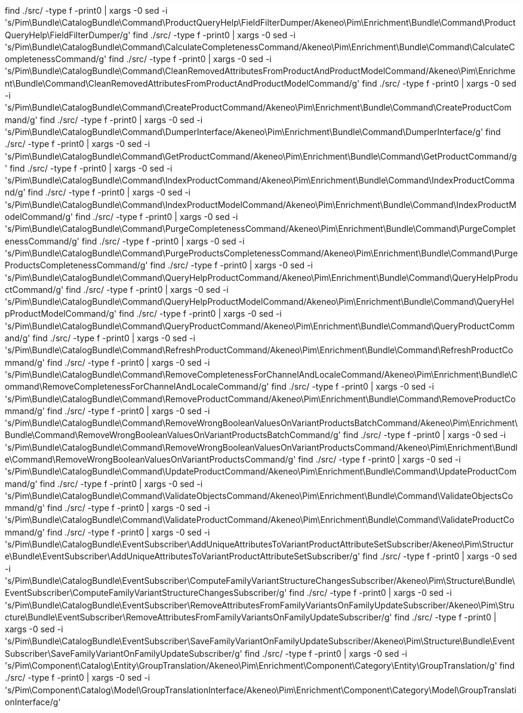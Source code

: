 find ./src/ -type f -print0 | xargs -0 sed -i 's/Pim\\Bundle\\CatalogBundle\\Command\\ProductQueryHelp\\FieldFilterDumper/Akeneo\\Pim\\Enrichment\\Bundle\\Command\\ProductQueryHelp\\FieldFilterDumper/g'
find ./src/ -type f -print0 | xargs -0 sed -i 's/Pim\\Bundle\\CatalogBundle\\Command\\CalculateCompletenessCommand/Akeneo\\Pim\\Enrichment\\Bundle\\Command\\CalculateCompletenessCommand/g'
find ./src/ -type f -print0 | xargs -0 sed -i 's/Pim\\Bundle\\CatalogBundle\\Command\\CleanRemovedAttributesFromProductAndProductModelCommand/Akeneo\\Pim\\Enrichment\\Bundle\\Command\\CleanRemovedAttributesFromProductAndProductModelCommand/g'
find ./src/ -type f -print0 | xargs -0 sed -i 's/Pim\\Bundle\\CatalogBundle\\Command\\CreateProductCommand/Akeneo\\Pim\\Enrichment\\Bundle\\Command\\CreateProductCommand/g'
find ./src/ -type f -print0 | xargs -0 sed -i 's/Pim\\Bundle\\CatalogBundle\\Command\\DumperInterface/Akeneo\\Pim\\Enrichment\\Bundle\\Command\\DumperInterface/g'
find ./src/ -type f -print0 | xargs -0 sed -i 's/Pim\\Bundle\\CatalogBundle\\Command\\GetProductCommand/Akeneo\\Pim\\Enrichment\\Bundle\\Command\\GetProductCommand/g'
find ./src/ -type f -print0 | xargs -0 sed -i 's/Pim\\Bundle\\CatalogBundle\\Command\\IndexProductCommand/Akeneo\\Pim\\Enrichment\\Bundle\\Command\\IndexProductCommand/g'
find ./src/ -type f -print0 | xargs -0 sed -i 's/Pim\\Bundle\\CatalogBundle\\Command\\IndexProductModelCommand/Akeneo\\Pim\\Enrichment\\Bundle\\Command\\IndexProductModelCommand/g'
find ./src/ -type f -print0 | xargs -0 sed -i 's/Pim\\Bundle\\CatalogBundle\\Command\\PurgeCompletenessCommand/Akeneo\\Pim\\Enrichment\\Bundle\\Command\\PurgeCompletenessCommand/g'
find ./src/ -type f -print0 | xargs -0 sed -i 's/Pim\\Bundle\\CatalogBundle\\Command\\PurgeProductsCompletenessCommand/Akeneo\\Pim\\Enrichment\\Bundle\\Command\\PurgeProductsCompletenessCommand/g'
find ./src/ -type f -print0 | xargs -0 sed -i 's/Pim\\Bundle\\CatalogBundle\\Command\\QueryHelpProductCommand/Akeneo\\Pim\\Enrichment\\Bundle\\Command\\QueryHelpProductCommand/g'
find ./src/ -type f -print0 | xargs -0 sed -i 's/Pim\\Bundle\\CatalogBundle\\Command\\QueryHelpProductModelCommand/Akeneo\\Pim\\Enrichment\\Bundle\\Command\\QueryHelpProductModelCommand/g'
find ./src/ -type f -print0 | xargs -0 sed -i 's/Pim\\Bundle\\CatalogBundle\\Command\\QueryProductCommand/Akeneo\\Pim\\Enrichment\\Bundle\\Command\\QueryProductCommand/g'
find ./src/ -type f -print0 | xargs -0 sed -i 's/Pim\\Bundle\\CatalogBundle\\Command\\RefreshProductCommand/Akeneo\\Pim\\Enrichment\\Bundle\\Command\\RefreshProductCommand/g'
find ./src/ -type f -print0 | xargs -0 sed -i 's/Pim\\Bundle\\CatalogBundle\\Command\\RemoveCompletenessForChannelAndLocaleCommand/Akeneo\\Pim\\Enrichment\\Bundle\\Command\\RemoveCompletenessForChannelAndLocaleCommand/g'
find ./src/ -type f -print0 | xargs -0 sed -i 's/Pim\\Bundle\\CatalogBundle\\Command\\RemoveProductCommand/Akeneo\\Pim\\Enrichment\\Bundle\\Command\\RemoveProductCommand/g'
find ./src/ -type f -print0 | xargs -0 sed -i 's/Pim\\Bundle\\CatalogBundle\\Command\\RemoveWrongBooleanValuesOnVariantProductsBatchCommand/Akeneo\\Pim\\Enrichment\\Bundle\\Command\\RemoveWrongBooleanValuesOnVariantProductsBatchCommand/g'
find ./src/ -type f -print0 | xargs -0 sed -i 's/Pim\\Bundle\\CatalogBundle\\Command\\RemoveWrongBooleanValuesOnVariantProductsCommand/Akeneo\\Pim\\Enrichment\\Bundle\\Command\\RemoveWrongBooleanValuesOnVariantProductsCommand/g'
find ./src/ -type f -print0 | xargs -0 sed -i 's/Pim\\Bundle\\CatalogBundle\\Command\\UpdateProductCommand/Akeneo\\Pim\\Enrichment\\Bundle\\Command\\UpdateProductCommand/g'
find ./src/ -type f -print0 | xargs -0 sed -i 's/Pim\\Bundle\\CatalogBundle\\Command\\ValidateObjectsCommand/Akeneo\\Pim\\Enrichment\\Bundle\\Command\\ValidateObjectsCommand/g'
find ./src/ -type f -print0 | xargs -0 sed -i 's/Pim\\Bundle\\CatalogBundle\\Command\\ValidateProductCommand/Akeneo\\Pim\\Enrichment\\Bundle\\Command\\ValidateProductCommand/g'
find ./src/ -type f -print0 | xargs -0 sed -i 's/Pim\\Bundle\\CatalogBundle\\EventSubscriber\\AddUniqueAttributesToVariantProductAttributeSetSubscriber/Akeneo\\Pim\\Structure\\Bundle\\EventSubscriber\\AddUniqueAttributesToVariantProductAttributeSetSubscriber/g'
find ./src/ -type f -print0 | xargs -0 sed -i 's/Pim\\Bundle\\CatalogBundle\\EventSubscriber\\ComputeFamilyVariantStructureChangesSubscriber/Akeneo\\Pim\\Structure\\Bundle\\EventSubscriber\\ComputeFamilyVariantStructureChangesSubscriber/g'
find ./src/ -type f -print0 | xargs -0 sed -i 's/Pim\\Bundle\\CatalogBundle\\EventSubscriber\\RemoveAttributesFromFamilyVariantsOnFamilyUpdateSubscriber/Akeneo\\Pim\\Structure\\Bundle\\EventSubscriber\\RemoveAttributesFromFamilyVariantsOnFamilyUpdateSubscriber/g'
find ./src/ -type f -print0 | xargs -0 sed -i 's/Pim\\Bundle\\CatalogBundle\\EventSubscriber\\SaveFamilyVariantOnFamilyUpdateSubscriber/Akeneo\\Pim\\Structure\\Bundle\\EventSubscriber\\SaveFamilyVariantOnFamilyUpdateSubscriber/g'
find ./src/ -type f -print0 | xargs -0 sed -i 's/Pim\\Component\\Catalog\\Entity\\GroupTranslation/Akeneo\\Pim\\Enrichment\\Component\\Category\\Entity\\GroupTranslation/g'
find ./src/ -type f -print0 | xargs -0 sed -i 's/Pim\\Component\\Catalog\\Model\\GroupTranslationInterface/Akeneo\\Pim\\Enrichment\\Component\\Category\\Model\\GroupTranslationInterface/g'